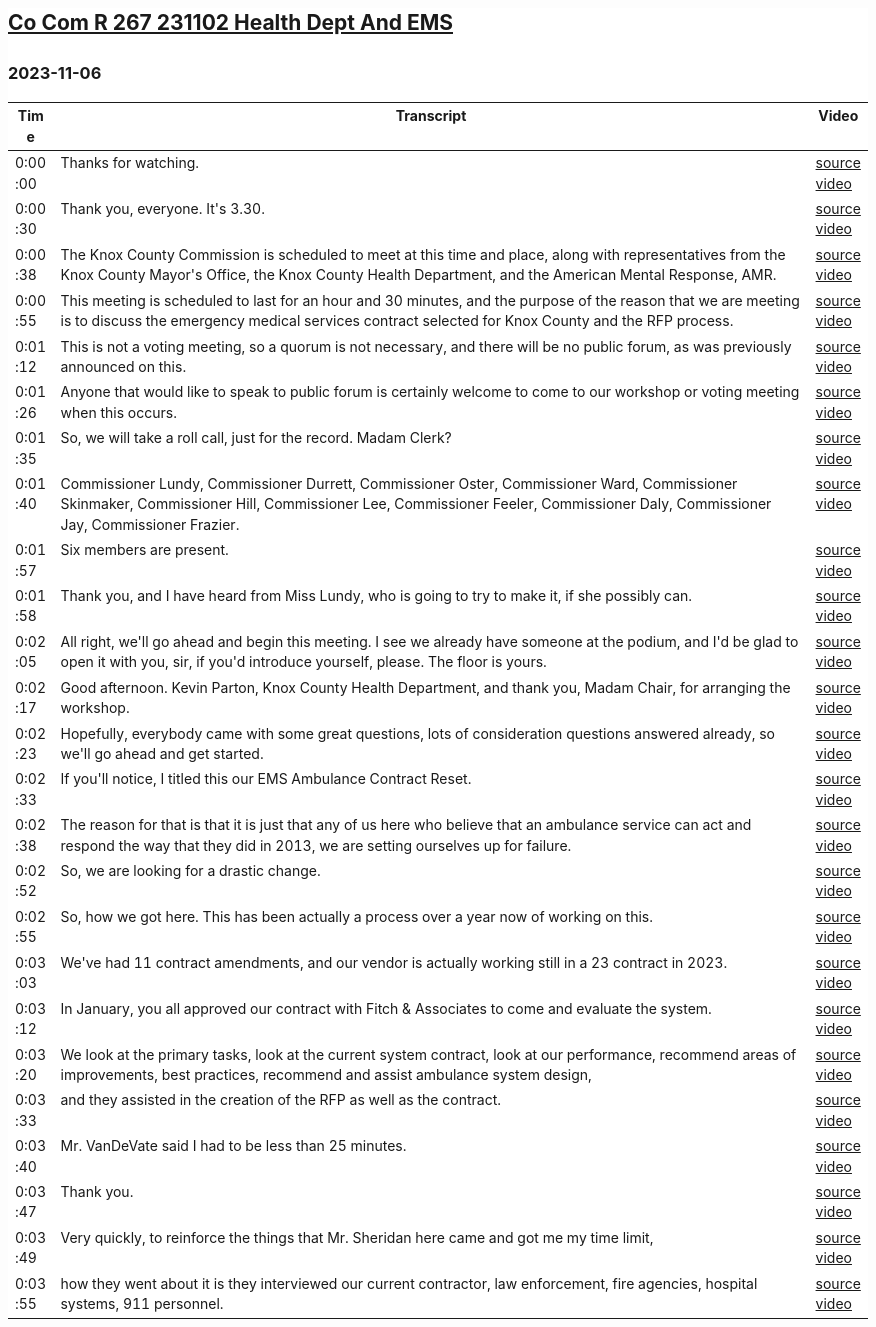 ## [Co Com R 267 231102 Health Dept And EMS](https://archive.org/details/co-com-r-267-231102-health-dept-and-ems)
### 2023-11-06
| Time| Transcript| Video|
|---------|-------------------------------------------------------------------------------------------------------------------------------------------------------------------------------------------------------------------------------|------------------------------------------------------------------------------------------------|
| 0:00:00| Thanks for watching.| [source video](https://archive.org/details/co-com-r-267-231102-health-dept-and-ems?start=0)|
| 0:00:30| Thank you, everyone. It's 3.30.| [source video](https://archive.org/details/co-com-r-267-231102-health-dept-and-ems?start=30)|
| 0:00:38| The Knox County Commission is scheduled to meet at this time and place, along with representatives from the Knox County Mayor's Office, the Knox County Health Department, and the American Mental Response, AMR.| [source video](https://archive.org/details/co-com-r-267-231102-health-dept-and-ems?start=38)|
| 0:00:55| This meeting is scheduled to last for an hour and 30 minutes, and the purpose of the reason that we are meeting is to discuss the emergency medical services contract selected for Knox County and the RFP process.| [source video](https://archive.org/details/co-com-r-267-231102-health-dept-and-ems?start=55)|
| 0:01:12| This is not a voting meeting, so a quorum is not necessary, and there will be no public forum, as was previously announced on this.| [source video](https://archive.org/details/co-com-r-267-231102-health-dept-and-ems?start=72)|
| 0:01:26| Anyone that would like to speak to public forum is certainly welcome to come to our workshop or voting meeting when this occurs.| [source video](https://archive.org/details/co-com-r-267-231102-health-dept-and-ems?start=86)|
| 0:01:35| So, we will take a roll call, just for the record. Madam Clerk?| [source video](https://archive.org/details/co-com-r-267-231102-health-dept-and-ems?start=95)|
| 0:01:40| Commissioner Lundy, Commissioner Durrett, Commissioner Oster, Commissioner Ward, Commissioner Skinmaker, Commissioner Hill, Commissioner Lee, Commissioner Feeler, Commissioner Daly, Commissioner Jay, Commissioner Frazier.| [source video](https://archive.org/details/co-com-r-267-231102-health-dept-and-ems?start=100)|
| 0:01:57| Six members are present.| [source video](https://archive.org/details/co-com-r-267-231102-health-dept-and-ems?start=117)|
| 0:01:58| Thank you, and I have heard from Miss Lundy, who is going to try to make it, if she possibly can.| [source video](https://archive.org/details/co-com-r-267-231102-health-dept-and-ems?start=118)|
| 0:02:05| All right, we'll go ahead and begin this meeting. I see we already have someone at the podium, and I'd be glad to open it with you, sir, if you'd introduce yourself, please. The floor is yours.| [source video](https://archive.org/details/co-com-r-267-231102-health-dept-and-ems?start=125)|
| 0:02:17| Good afternoon. Kevin Parton, Knox County Health Department, and thank you, Madam Chair, for arranging the workshop.| [source video](https://archive.org/details/co-com-r-267-231102-health-dept-and-ems?start=137)|
| 0:02:23| Hopefully, everybody came with some great questions, lots of consideration questions answered already, so we'll go ahead and get started.| [source video](https://archive.org/details/co-com-r-267-231102-health-dept-and-ems?start=143)|
| 0:02:33| If you'll notice, I titled this our EMS Ambulance Contract Reset.| [source video](https://archive.org/details/co-com-r-267-231102-health-dept-and-ems?start=153)|
| 0:02:38| The reason for that is that it is just that any of us here who believe that an ambulance service can act and respond the way that they did in 2013, we are setting ourselves up for failure.| [source video](https://archive.org/details/co-com-r-267-231102-health-dept-and-ems?start=158)|
| 0:02:52| So, we are looking for a drastic change.| [source video](https://archive.org/details/co-com-r-267-231102-health-dept-and-ems?start=172)|
| 0:02:55| So, how we got here. This has been actually a process over a year now of working on this.| [source video](https://archive.org/details/co-com-r-267-231102-health-dept-and-ems?start=175)|
| 0:03:03| We've had 11 contract amendments, and our vendor is actually working still in a 23 contract in 2023.| [source video](https://archive.org/details/co-com-r-267-231102-health-dept-and-ems?start=183)|
| 0:03:12| In January, you all approved our contract with Fitch & Associates to come and evaluate the system.| [source video](https://archive.org/details/co-com-r-267-231102-health-dept-and-ems?start=192)|
| 0:03:20| We look at the primary tasks, look at the current system contract, look at our performance, recommend areas of improvements, best practices, recommend and assist ambulance system design,| [source video](https://archive.org/details/co-com-r-267-231102-health-dept-and-ems?start=200)|
| 0:03:33| and they assisted in the creation of the RFP as well as the contract.| [source video](https://archive.org/details/co-com-r-267-231102-health-dept-and-ems?start=213)|
| 0:03:40| Mr. VanDeVate said I had to be less than 25 minutes.| [source video](https://archive.org/details/co-com-r-267-231102-health-dept-and-ems?start=220)|
| 0:03:47| Thank you.| [source video](https://archive.org/details/co-com-r-267-231102-health-dept-and-ems?start=227)|
| 0:03:49| Very quickly, to reinforce the things that Mr. Sheridan here came and got me my time limit,| [source video](https://archive.org/details/co-com-r-267-231102-health-dept-and-ems?start=229)|
| 0:03:55| how they went about it is they interviewed our current contractor, law enforcement, fire agencies, hospital systems, 911 personnel.| [source video](https://archive.org/details/co-com-r-267-231102-health-dept-and-ems?start=235)|